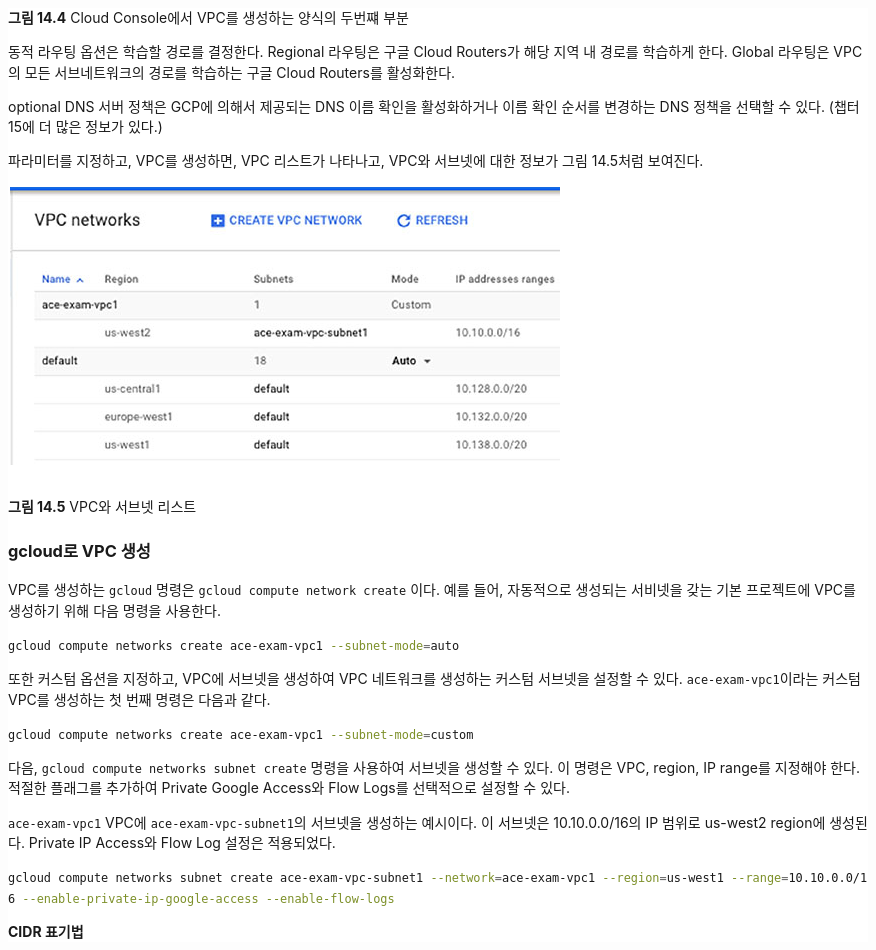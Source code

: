 **그림 14.4** Cloud Console에서 VPC를 생성하는 양식의 두번쨰 부분

동적 라우팅 옵션은 학습할 경로를 결정한다. Regional 라우팅은 구글 Cloud Routers가 해당 지역 내 경로를 학습하게 한다. Global 라우팅은 VPC의 모든 서브네트워크의 경로를 학습하는 구글 Cloud Routers를 활성화한다.

optional DNS 서버 정책은 GCP에 의해서 제공되는 DNS 이름 확인을 활성화하거나 이름 확인 순서를 변경하는 DNS 정책을 선택할 수 있다. (챕터 15에 더 많은 정보가 있다.)

파라미터를 지정하고, VPC를 생성하면, VPC 리스트가 나타나고, VPC와 서브넷에 대한 정보가 그림 14.5처럼 보여진다.

![14.5](./img/ch14/14.5.png)

**그림 14.5** VPC와 서브넷 리스트

### gcloud로 VPC 생성

VPC를 생성하는 `gcloud` 명령은 `gcloud compute network create` 이다. 예를 들어, 자동적으로 생성되는 서비넷을 갖는 기본 프로젝트에 VPC를 생성하기 위해 다음 명령을 사용한다.

```bash
gcloud compute networks create ace-exam-vpc1 --subnet-mode=auto
```

또한 커스텀 옵션을 지정하고, VPC에 서브넷을 생성하여 VPC 네트워크를 생성하는 커스텀 서브넷을 설정할 수 있다. `ace-exam-vpc1`이라는 커스텀 VPC를 생성하는 첫 번째 명령은 다음과 같다.

```bash
gcloud compute networks create ace-exam-vpc1 --subnet-mode=custom
```

다음, `gcloud compute networks subnet create` 명령을 사용하여 서브넷을 생성할 수 있다. 이 명령은 VPC, region, IP range를 지정해야 한다. 적절한 플래그를 추가하여 Private Google Access와 Flow Logs를 선택적으로 설정할 수 있다.

`ace-exam-vpc1` VPC에 `ace-exam-vpc-subnet1`의 서브넷을 생성하는 예시이다. 이 서브넷은 10.10.0.0/16의 IP 범위로 us-west2 region에 생성된다. Private IP Access와 Flow Log 설정은 적용되었다.

```bash
gcloud compute networks subnet create ace-exam-vpc-subnet1 --network=ace-exam-vpc1 --region=us-west1 --range=10.10.0.0/16 --enable-private-ip-google-access --enable-flow-logs
```

**CIDR 표기법**
